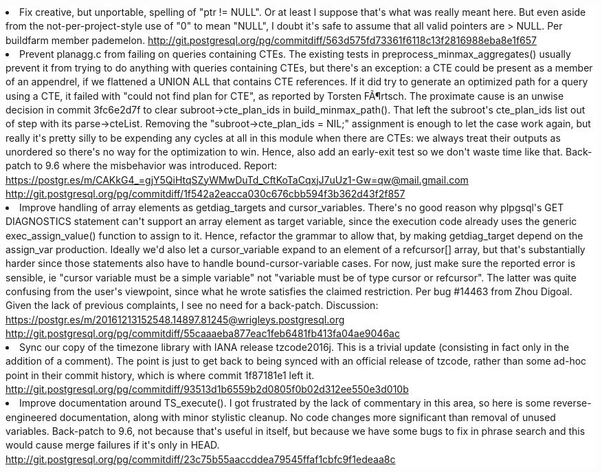 <li>Fix creative, but unportable, spelling of "ptr != NULL". Or at least I suppose that's what was really meant here. But even aside from the not-per-project-style use of "0" to mean "NULL", I doubt it's safe to assume that all valid pointers are &gt; NULL. Per buildfarm member pademelon. <a target="_blank" href="http://git.postgresql.org/pg/commitdiff/563d575fd73361f6118c13f2816988eba8e1f657">http://git.postgresql.org/pg/commitdiff/563d575fd73361f6118c13f2816988eba8e1f657</a></li>

<li>Prevent planagg.c from failing on queries containing CTEs. The existing tests in preprocess_minmax_aggregates() usually prevent it from trying to do anything with queries containing CTEs, but there's an exception: a CTE could be present as a member of an appendrel, if we flattened a UNION ALL that contains CTE references. If it did try to generate an optimized path for a query using a CTE, it failed with "could not find plan for CTE", as reported by Torsten F&Atilde;&para;rtsch. The proximate cause is an unwise decision in commit 3fc6e2d7f to clear subroot-&gt;cte_plan_ids in build_minmax_path(). That left the subroot's cte_plan_ids list out of step with its parse-&gt;cteList. Removing the "subroot-&gt;cte_plan_ids = NIL;" assignment is enough to let the case work again, but really it's pretty silly to be expending any cycles at all in this module when there are CTEs: we always treat their outputs as unordered so there's no way for the optimization to win. Hence, also add an early-exit test so we don't waste time like that. Back-patch to 9.6 where the misbehavior was introduced. Report: <a target="_blank" href="https://postgr.es/m/CAKkG4_=gjY5QiHtqSZyWMwDuTd_CftKoTaCqxjJ7uUz1-Gw=qw@mail.gmail.com">https://postgr.es/m/CAKkG4_=gjY5QiHtqSZyWMwDuTd_CftKoTaCqxjJ7uUz1-Gw=qw@mail.gmail.com</a> <a target="_blank" href="http://git.postgresql.org/pg/commitdiff/1f542a2eacca030c676cbb594f3b362d43f2f857">http://git.postgresql.org/pg/commitdiff/1f542a2eacca030c676cbb594f3b362d43f2f857</a></li>

<li>Improve handling of array elements as getdiag_targets and cursor_variables. There's no good reason why plpgsql's GET DIAGNOSTICS statement can't support an array element as target variable, since the execution code already uses the generic exec_assign_value() function to assign to it. Hence, refactor the grammar to allow that, by making getdiag_target depend on the assign_var production. Ideally we'd also let a cursor_variable expand to an element of a refcursor[] array, but that's substantially harder since those statements also have to handle bound-cursor-variable cases. For now, just make sure the reported error is sensible, ie "cursor variable must be a simple variable" not "variable must be of type cursor or refcursor". The latter was quite confusing from the user's viewpoint, since what he wrote satisfies the claimed restriction. Per bug #14463 from Zhou Digoal. Given the lack of previous complaints, I see no need for a back-patch. Discussion: <a target="_blank" href="https://postgr.es/m/20161213152548.14897.81245@wrigleys.postgresql.org">https://postgr.es/m/20161213152548.14897.81245@wrigleys.postgresql.org</a> <a target="_blank" href="http://git.postgresql.org/pg/commitdiff/55caaaeba877eac1feb6481fb413fa04ae9046ac">http://git.postgresql.org/pg/commitdiff/55caaaeba877eac1feb6481fb413fa04ae9046ac</a></li>

<li>Sync our copy of the timezone library with IANA release tzcode2016j. This is a trivial update (consisting in fact only in the addition of a comment). The point is just to get back to being synced with an official release of tzcode, rather than some ad-hoc point in their commit history, which is where commit 1f87181e1 left it. <a target="_blank" href="http://git.postgresql.org/pg/commitdiff/93513d1b6559b2d0805f0b02d312ee550e3d010b">http://git.postgresql.org/pg/commitdiff/93513d1b6559b2d0805f0b02d312ee550e3d010b</a></li>

<li>Improve documentation around TS_execute(). I got frustrated by the lack of commentary in this area, so here is some reverse-engineered documentation, along with minor stylistic cleanup. No code changes more significant than removal of unused variables. Back-patch to 9.6, not because that's useful in itself, but because we have some bugs to fix in phrase search and this would cause merge failures if it's only in HEAD. <a target="_blank" href="http://git.postgresql.org/pg/commitdiff/23c75b55aaccddea79545ffaf1cbfc9f1edeaa8c">http://git.postgresql.org/pg/commitdiff/23c75b55aaccddea79545ffaf1cbfc9f1edeaa8c</a></li>
